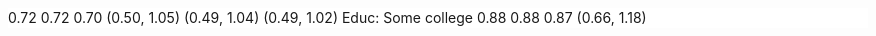 </td>
<td>
</td>
<td>
0.72
</td>
<td>
0.72
</td>
<td>
0.70
</td>
</tr>
<tr>
<td style="text-align:left">
</td>
<td>
</td>
<td>
(0.50, 1.05)
</td>
<td>
(0.49, 1.04)
</td>
<td>
(0.49, 1.02)
</td>
</tr>
<tr>
<td style="text-align:left">
</td>
<td>
</td>
<td>
</td>
<td>
</td>
<td>
</td>
</tr>
<tr>
<td style="text-align:left">
Educ: Some college
</td>
<td>
</td>
<td>
0.88
</td>
<td>
0.88
</td>
<td>
0.87
</td>
</tr>
<tr>
<td style="text-align:left">
</td>
<td>
</td>
<td>
(0.66, 1.18)
</td>